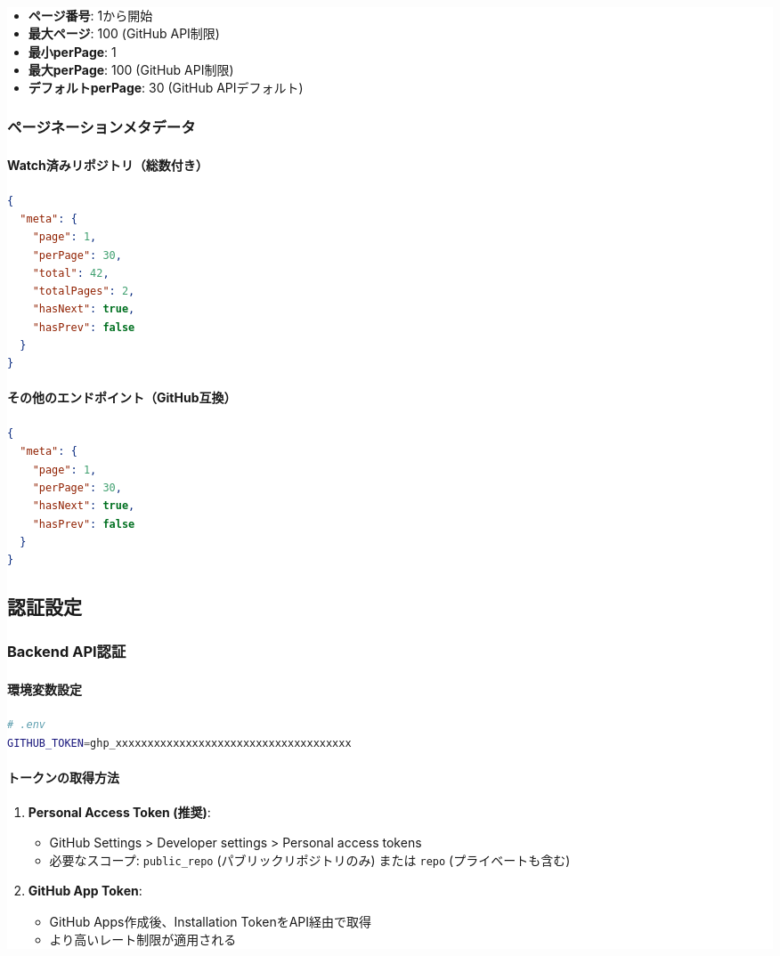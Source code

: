 - **ページ番号**: 1から開始
- **最大ページ**: 100 (GitHub API制限)
- **最小perPage**: 1
- **最大perPage**: 100 (GitHub API制限)
- **デフォルトperPage**: 30 (GitHub APIデフォルト)

### ページネーションメタデータ

#### Watch済みリポジトリ（総数付き）

```json
{
  "meta": {
    "page": 1,
    "perPage": 30,
    "total": 42,
    "totalPages": 2,
    "hasNext": true,
    "hasPrev": false
  }
}
```

#### その他のエンドポイント（GitHub互換）

```json
{
  "meta": {
    "page": 1,
    "perPage": 30,
    "hasNext": true,
    "hasPrev": false
  }
}
```

## 認証設定

### Backend API認証

#### 環境変数設定

```bash
# .env
GITHUB_TOKEN=ghp_xxxxxxxxxxxxxxxxxxxxxxxxxxxxxxxxxxxxx
```

#### トークンの取得方法

1. **Personal Access Token (推奨)**:
   - GitHub Settings > Developer settings > Personal access tokens
   - 必要なスコープ: `public_repo` (パブリックリポジトリのみ) または `repo` (プライベートも含む)

2. **GitHub App Token**:
   - GitHub Apps作成後、Installation TokenをAPI経由で取得
   - より高いレート制限が適用される
